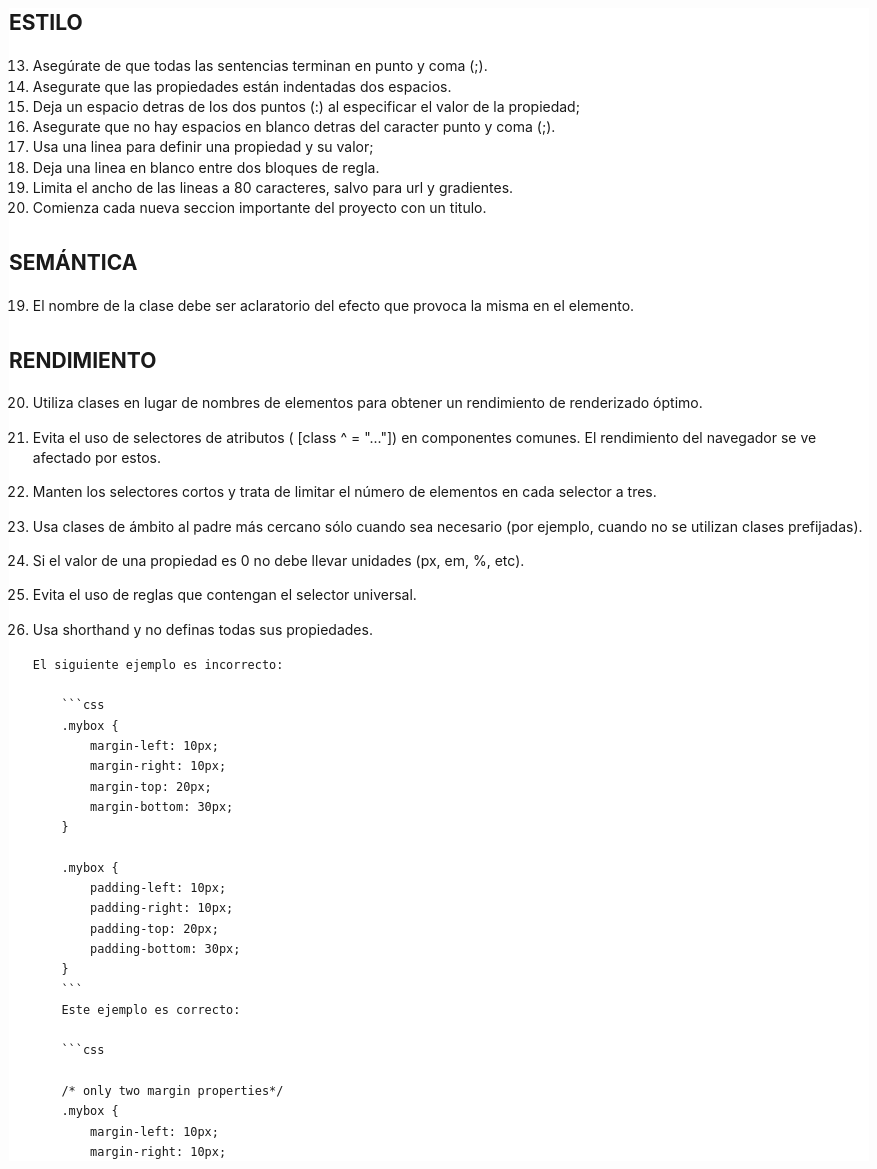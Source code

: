 
## ESTILO

13. Asegúrate de que todas las sentencias terminan en punto y coma (;).
14. Asegurate que las propiedades están indentadas dos espacios.
15. Deja un espacio detras de los dos puntos (:) al especificar el valor de la propiedad;
16. Asegurate que no hay espacios en blanco detras del caracter punto y coma (;).
17. Usa una linea para definir una propiedad y su valor;
18. Deja una linea en blanco entre dos bloques de regla.
19. Limita el ancho de las lineas a 80 caracteres, salvo para url y gradientes.
20. Comienza cada nueva seccion importante del proyecto con un titulo.

## SEMÁNTICA

19. El nombre de la clase debe ser aclaratorio del efecto que provoca la misma en el elemento.

## RENDIMIENTO

20. Utiliza clases en lugar de nombres de elementos para obtener un rendimiento de renderizado óptimo.
21. Evita el uso de selectores de atributos ( [class ^ = "..."]) en componentes comunes. El rendimiento del navegador se ve afectado por estos.
22. Manten los selectores cortos y trata de limitar el número de elementos en cada selector a tres.
23. Usa clases de ámbito al padre más cercano sólo cuando sea necesario (por ejemplo, cuando no se utilizan clases prefijadas).
24. Si el valor de una propiedad es 0 no debe llevar unidades (px, em, %, etc).
25. Evita el uso de reglas que contengan el selector universal.
26. Usa shorthand y no definas todas sus propiedades.

        El siguiente ejemplo es incorrecto:

            ```css
            .mybox {
                margin-left: 10px;
                margin-right: 10px;
                margin-top: 20px;
                margin-bottom: 30px;
            }

            .mybox {
                padding-left: 10px;
                padding-right: 10px;
                padding-top: 20px;
                padding-bottom: 30px;
            }
            ```
            Este ejemplo es correcto:

            ```css

            /* only two margin properties*/
            .mybox {
                margin-left: 10px;
                margin-right: 10px;
